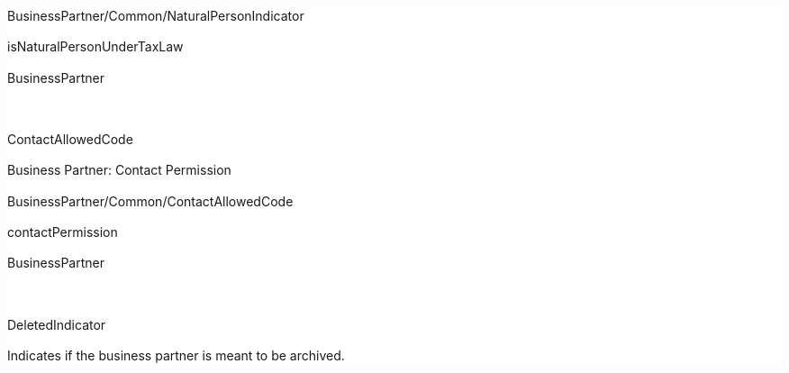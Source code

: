BusinessPartner/Common/NaturalPersonIndicator

</td>
<td valign="top">

isNaturalPersonUnderTaxLaw

</td>
<td valign="top">

BusinessPartner

</td>
<td valign="top">

 

</td>
</tr>
<tr>
<td valign="top">

ContactAllowedCode

</td>
<td valign="top">

Business Partner: Contact Permission

</td>
<td valign="top">

BusinessPartner/Common/ContactAllowedCode

</td>
<td valign="top">

contactPermission

</td>
<td valign="top">

BusinessPartner

</td>
<td valign="top">

 

</td>
</tr>
<tr>
<td valign="top">

DeletedIndicator

</td>
<td valign="top">

Indicates if the business partner is meant to be archived.

</td>
<td valign="top">
